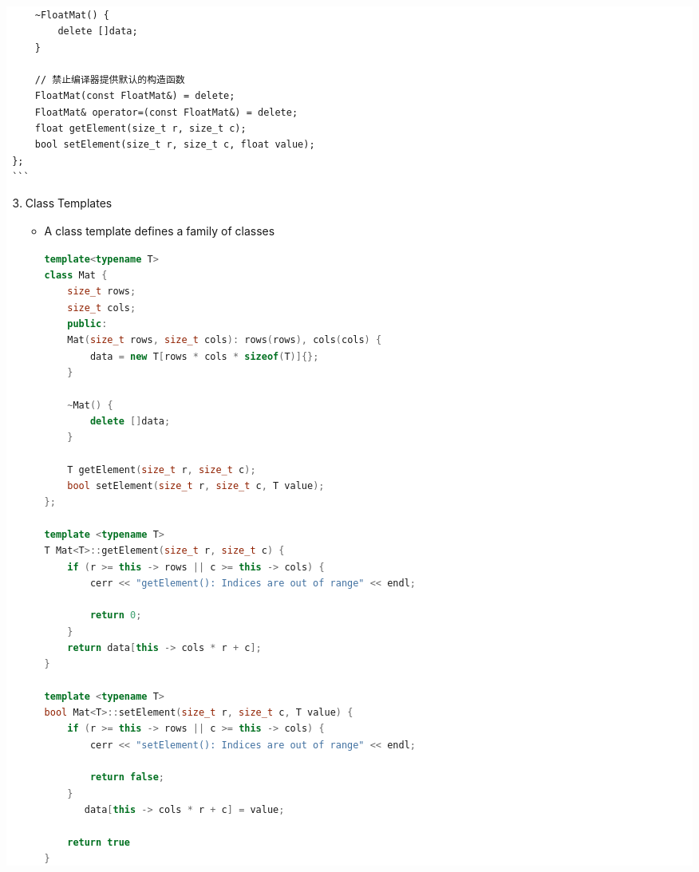          ~FloatMat() {
             delete []data;
         }
         
         // 禁止编译器提供默认的构造函数
         FloatMat(const FloatMat&) = delete;
         FloatMat& operator=(const FloatMat&) = delete;
         float getElement(size_t r, size_t c);
         bool setElement(size_t r, size_t c, float value);
     };
     ```

3. Class Templates

   - A class template defines a family of classes

     ```C++
     template<typename T>
     class Mat {
         size_t rows;
         size_t cols;
         public:
         Mat(size_t rows, size_t cols): rows(rows), cols(cols) {
             data = new T[rows * cols * sizeof(T)]{};
         }
         
         ~Mat() {
             delete []data;
         }
         
         T getElement(size_t r, size_t c);
         bool setElement(size_t r, size_t c, T value);
     };
     
     template <typename T>
     T Mat<T>::getElement(size_t r, size_t c) {
         if (r >= this -> rows || c >= this -> cols) {
             cerr << "getElement(): Indices are out of range" << endl;
             
             return 0;
         }
         return data[this -> cols * r + c];
     }
     
     template <typename T>
     bool Mat<T>::setElement(size_t r, size_t c, T value) {
         if (r >= this -> rows || c >= this -> cols) {
             cerr << "setElement(): Indices are out of range" << endl;
             
             return false;
         }
        	data[this -> cols * r + c] = value;
         
         return true
     }
     